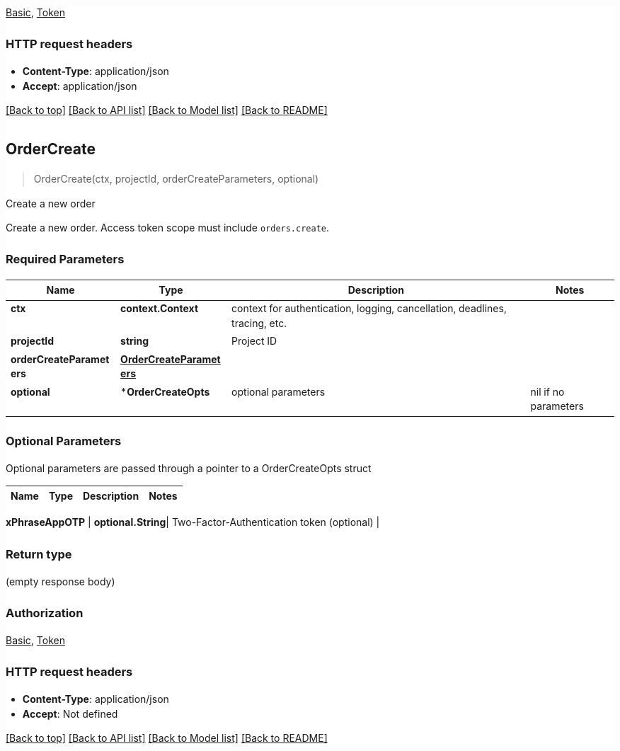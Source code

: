 [Basic](../README.md#Basic), [Token](../README.md#Token)

### HTTP request headers

- **Content-Type**: application/json
- **Accept**: application/json

[[Back to top]](#) [[Back to API list]](../README.md#documentation-for-api-endpoints)
[[Back to Model list]](../README.md#documentation-for-models)
[[Back to README]](../README.md)


## OrderCreate

> OrderCreate(ctx, projectId, orderCreateParameters, optional)

Create a new order

Create a new order. Access token scope must include <code>orders.create</code>.

### Required Parameters


Name | Type | Description  | Notes
------------- | ------------- | ------------- | -------------
**ctx** | **context.Context** | context for authentication, logging, cancellation, deadlines, tracing, etc.
**projectId** | **string**| Project ID | 
**orderCreateParameters** | [**OrderCreateParameters**](OrderCreateParameters.md)|  | 
 **optional** | ***OrderCreateOpts** | optional parameters | nil if no parameters

### Optional Parameters

Optional parameters are passed through a pointer to a OrderCreateOpts struct


Name | Type | Description  | Notes
------------- | ------------- | ------------- | -------------


 **xPhraseAppOTP** | **optional.String**| Two-Factor-Authentication token (optional) | 

### Return type

 (empty response body)

### Authorization

[Basic](../README.md#Basic), [Token](../README.md#Token)

### HTTP request headers

- **Content-Type**: application/json
- **Accept**: Not defined

[[Back to top]](#) [[Back to API list]](../README.md#documentation-for-api-endpoints)
[[Back to Model list]](../README.md#documentation-for-models)
[[Back to README]](../README.md)
